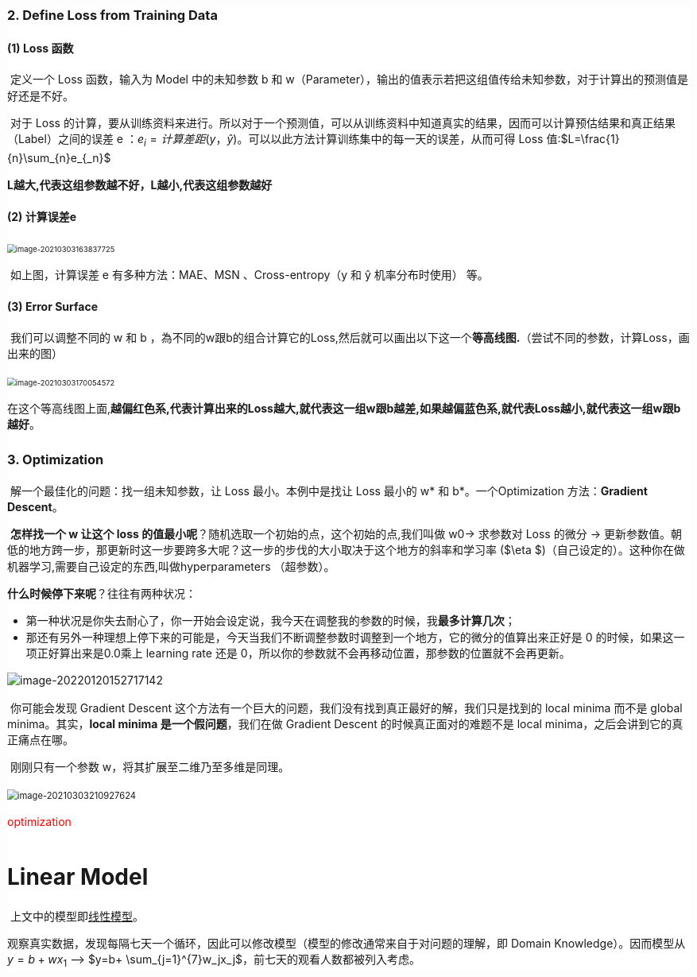 ### 2. Define Loss from Training Data

####  		(1) Loss 函数

​	定义一个 Loss 函数，输入为 Model 中的未知参数 b 和 w（Parameter），输出的值表示若把这组值传给未知参数，对于计算出的预测值是好还是不好。

​	对于 Loss 的计算，要从训练资料来进行。所以对于一个预测值，可以从训练资料中知道真实的结果，因而可以计算预估结果和真正结果（Label）之间的误差 e ：$e_{i} = 计算差距(y，\hat{y} )$。可以以此方法计算训练集中的每一天的误差，从而可得 Loss 值:$L=\frac{1}{n}\sum_{n}e_{_n}$

​	**L越大,代表这组参数越不好，L越小,代表这组参数越好**

#### 		(2) 计算误差e

<img src="https://gitee.com/unclestrong/deep-learning21_note/raw/master/imgbed/image-20210303163837725.png" alt="image-20210303163837725" style="zoom:67%;" />

​	如上图，计算误差 e 有多种方法：MAE、MSN 、Cross-entropy（y 和 ŷ 机率分布时使用） 等。

#### 		(3) Error Surface

​	我们可以调整不同的 w 和 b ，為不同的w跟b的组合计算它的Loss,然后就可以画出以下这一个**等高线图.**（尝试不同的参数，计算Loss，画出来的图）

<img src="https://gitee.com/unclestrong/deep-learning21_note/raw/master/imgbed/image-20210303170054572.png" alt="image-20210303170054572" style="zoom: 67%;" />

​	在这个等高线图上面,**越偏红色系,代表计算出来的Loss越大,就代表这一组w跟b越差,如果越偏蓝色系,就代表Loss越小,就代表这一组w跟b越好**。

### 3. Optimization

​	解一个最佳化的问题：找一组未知参数，让 Loss 最小。本例中是找让 Loss 最小的 w* 和 b*。一个Optimization 方法：**Gradient Descent**。

​	**怎样找一个 w 让这个 loss 的值最小呢**？随机选取一个初始的点，这个初始的点,我们叫做 w0-> 求参数对 Loss 的微分 -> 更新参数值。朝低的地方跨一步，那更新时这一步要跨多大呢？这一步的步伐的大小取决于这个地方的斜率和学习率 ($\eta $)（自己设定的）。这种你在做机器学习,需要自己设定的东西,叫做hyperparameters （超参数）。

**什么时候停下来呢**？往往有两种状况：

- 第一种状况是你失去耐心了，你一开始会设定说，我今天在调整我的参数的时候，我**最多计算几次**；
- 那还有另外一种理想上停下来的可能是，今天当我们不断调整参数时调整到一个地方，它的微分的值算出来正好是 0 的时候，如果这一项正好算出来是0.0乘上 learning rate 还是 0，所以你的参数就不会再移动位置，那参数的位置就不会再更新。

![image-20220120152717142](https://notebook-img-1304596351.cos.ap-beijing.myqcloud.com/img/image-20220120152717142.png)

​	你可能会发现 Gradient Descent 这个方法有一个巨大的问题，我们没有找到真正最好的解，我们只是找到的 local minima 而不是 global minima。其实，**local minima 是一个假问题**，我们在做 Gradient Descent 的时候真正面对的难题不是 local minima，之后会讲到它的真正痛点在哪。

​	刚刚只有一个参数 w，将其扩展至二维乃至多维是同理。

<img src="https://gitee.com/unclestrong/deep-learning21_note/raw/master/imgbed/image-20210303210927624.png" alt="image-20210303210927624" style="zoom:80%;" />

<font color=red>optimization</font>

# Linear Model

​	上文中的模型即<u>线性模型</u>。

​	观察真实数据，发现每隔七天一个循环，因此可以修改模型（模型的修改通常来自于对问题的理解，即 Domain Knowledge）。因而模型从$y=b+wx_1$ --> $y=b+ \sum_{j=1}^{7}w_jx_j$，前七天的观看人数都被列入考虑。
